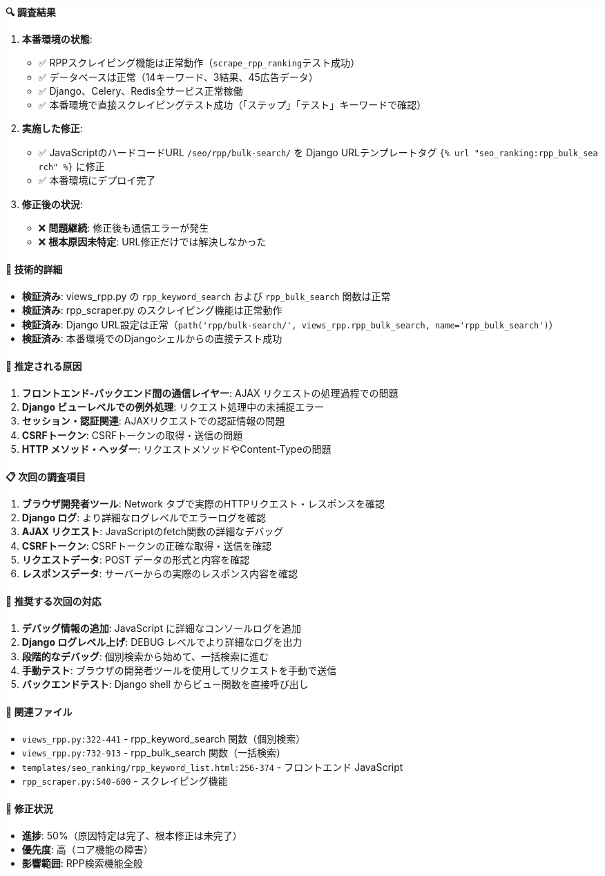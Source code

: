 #### 🔍 **調査結果**
1. **本番環境の状態**:
   - ✅ RPPスクレイピング機能は正常動作（`scrape_rpp_ranking`テスト成功）
   - ✅ データベースは正常（14キーワード、3結果、45広告データ）
   - ✅ Django、Celery、Redis全サービス正常稼働
   - ✅ 本番環境で直接スクレイピングテスト成功（「ステップ」「テスト」キーワードで確認）

2. **実施した修正**:
   - ✅ JavaScriptのハードコードURL `/seo/rpp/bulk-search/` を Django URLテンプレートタグ `{% url "seo_ranking:rpp_bulk_search" %}` に修正
   - ✅ 本番環境にデプロイ完了

3. **修正後の状況**:
   - ❌ **問題継続**: 修正後も通信エラーが発生
   - ❌ **根本原因未特定**: URL修正だけでは解決しなかった

#### 🧪 **技術的詳細**
- **検証済み**: views_rpp.py の `rpp_keyword_search` および `rpp_bulk_search` 関数は正常
- **検証済み**: rpp_scraper.py のスクレイピング機能は正常動作
- **検証済み**: Django URL設定は正常（`path('rpp/bulk-search/', views_rpp.rpp_bulk_search, name='rpp_bulk_search')`）
- **検証済み**: 本番環境でのDjangoシェルからの直接テスト成功

#### 🎯 **推定される原因**
1. **フロントエンド-バックエンド間の通信レイヤー**: AJAX リクエストの処理過程での問題
2. **Django ビューレベルでの例外処理**: リクエスト処理中の未捕捉エラー
3. **セッション・認証関連**: AJAXリクエストでの認証情報の問題
4. **CSRFトークン**: CSRFトークンの取得・送信の問題
5. **HTTP メソッド・ヘッダー**: リクエストメソッドやContent-Typeの問題

#### 📋 **次回の調査項目**
1. **ブラウザ開発者ツール**: Network タブで実際のHTTPリクエスト・レスポンスを確認
2. **Django ログ**: より詳細なログレベルでエラーログを確認
3. **AJAX リクエスト**: JavaScriptのfetch関数の詳細なデバッグ
4. **CSRFトークン**: CSRFトークンの正確な取得・送信を確認
5. **リクエストデータ**: POST データの形式と内容を確認
6. **レスポンスデータ**: サーバーからの実際のレスポンス内容を確認

#### 🔧 **推奨する次回の対応**
1. **デバッグ情報の追加**: JavaScript に詳細なコンソールログを追加
2. **Django ログレベル上げ**: DEBUG レベルでより詳細なログを出力
3. **段階的なデバッグ**: 個別検索から始めて、一括検索に進む
4. **手動テスト**: ブラウザの開発者ツールを使用してリクエストを手動で送信
5. **バックエンドテスト**: Django shell からビュー関数を直接呼び出し

#### 📁 **関連ファイル**
- `views_rpp.py:322-441` - rpp_keyword_search 関数（個別検索）
- `views_rpp.py:732-913` - rpp_bulk_search 関数（一括検索）
- `templates/seo_ranking/rpp_keyword_list.html:256-374` - フロントエンド JavaScript
- `rpp_scraper.py:540-600` - スクレイピング機能

#### 🎯 **修正状況**
- **進捗**: 50%（原因特定は完了、根本修正は未完了）
- **優先度**: 高（コア機能の障害）
- **影響範囲**: RPP検索機能全般
